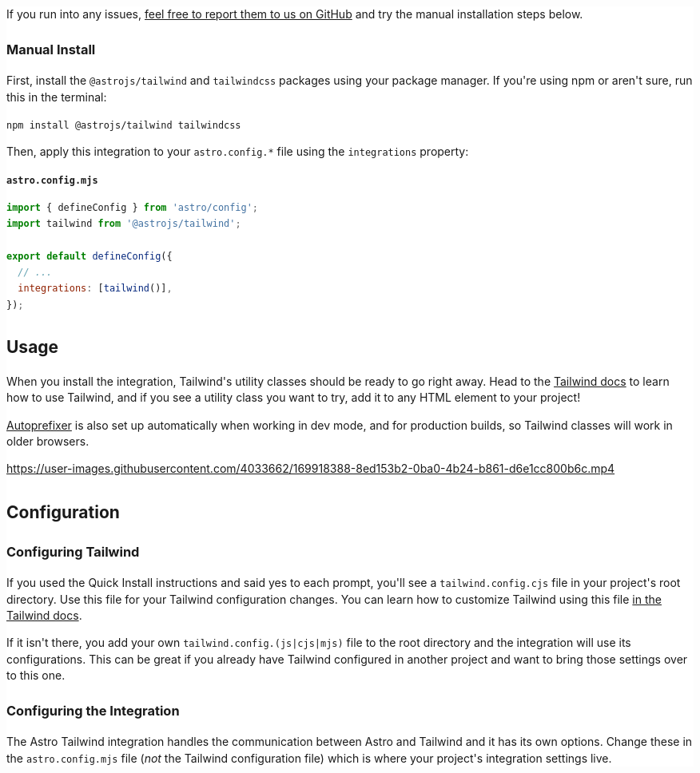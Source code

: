 If you run into any issues, [feel free to report them to us on GitHub](https://github.com/withastro/astro/issues) and try the manual installation steps below.

### Manual Install
  
First, install the `@astrojs/tailwind` and `tailwindcss` packages using your package manager. If you're using npm or aren't sure, run this in the terminal:
```sh
npm install @astrojs/tailwind tailwindcss
```
Then, apply this integration to your `astro.config.*` file using the `integrations` property:

__`astro.config.mjs`__

```js ins={2} "tailwind()"
import { defineConfig } from 'astro/config';
import tailwind from '@astrojs/tailwind';

export default defineConfig({
  // ...
  integrations: [tailwind()],
});
```
  


## Usage

When you install the integration, Tailwind's utility classes should be ready to go right away. Head to the [Tailwind docs](https://tailwindcss.com/docs/utility-first) to learn how to use Tailwind, and if you see a utility class you want to try, add it to any HTML element to your project!

[Autoprefixer](https://github.com/postcss/autoprefixer) is also set up automatically when working in dev mode, and for production builds, so Tailwind classes will work in older browsers.

https://user-images.githubusercontent.com/4033662/169918388-8ed153b2-0ba0-4b24-b861-d6e1cc800b6c.mp4

## Configuration

### Configuring Tailwind

If you used the Quick Install instructions and said yes to each prompt, you'll see a `tailwind.config.cjs` file in your project's root directory. Use this file for your Tailwind configuration changes. You can learn how to customize Tailwind using this file [in the Tailwind docs](https://tailwindcss.com/docs/configuration).

If it isn't there, you add your own `tailwind.config.(js|cjs|mjs)` file to the root directory and the integration will use its configurations. This can be great if you already have Tailwind configured in another project and want to bring those settings over to this one.

### Configuring the Integration

The Astro Tailwind integration handles the communication between Astro and Tailwind and it has its own options. Change these in the `astro.config.mjs` file (_not_ the Tailwind configuration file) which is where your project's integration settings live.


[astro-integration]: https://docs.astro.build/en/guides/integrations-guide/
[astro-ui-frameworks]: https://docs.astro.build/en/core-concepts/framework-components/#using-framework-components